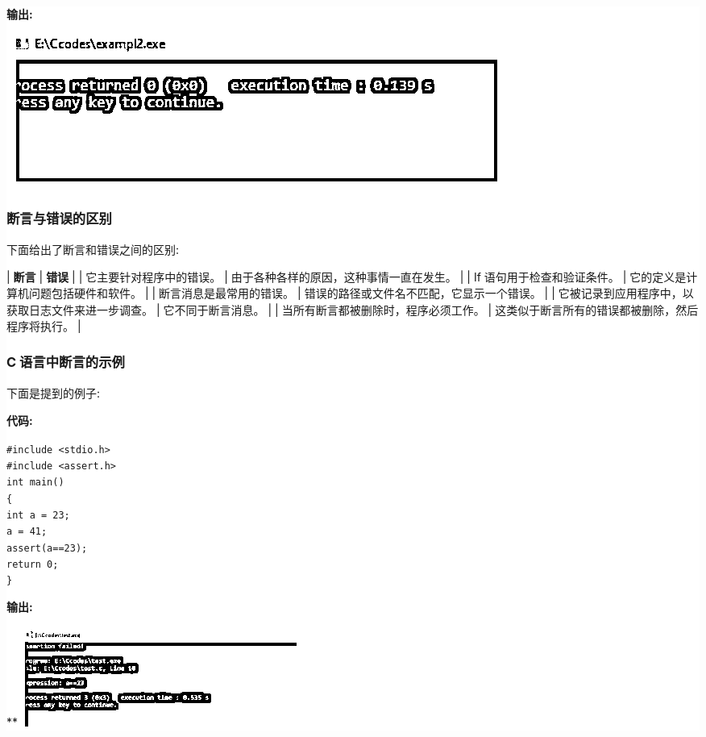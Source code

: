 **输出:**

![ Ignore](img/5f86844308e96f88525e789a319f06d8.png)



### 断言与错误的区别

下面给出了断言和错误之间的区别:

| ****断言**** | ****错误**** |
| 它主要针对程序中的错误。 | 由于各种各样的原因，这种事情一直在发生。 |
| If 语句用于检查和验证条件。 | 它的定义是计算机问题包括硬件和软件。 |
| 断言消息是最常用的错误。 | 错误的路径或文件名不匹配，它显示一个错误。 |
| 它被记录到应用程序中，以获取日志文件来进一步调查。 | 它不同于断言消息。 |
| 当所有断言都被删除时，程序必须工作。 | 这类似于断言所有的错误都被删除，然后程序将执行。 |

### C 语言中断言的示例

下面是提到的例子:

**代码:**

```
#include <stdio.h>
#include <assert.h>
int main()
{
int a = 23;
a = 41;
assert(a==23);
return 0;
}
```

****输出:****

**![Assert in C Example](img/f874910d79292f1f09032999b3bec2c7.png)
